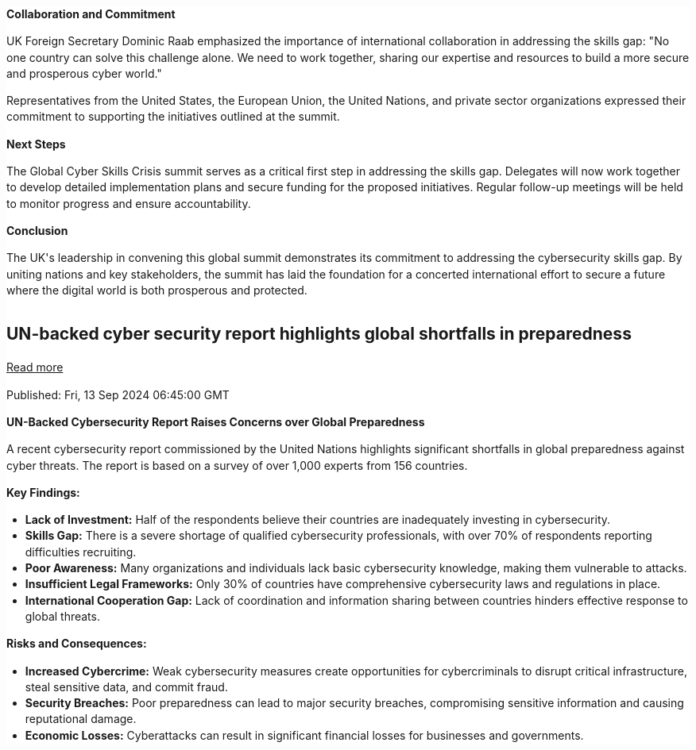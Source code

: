 **Collaboration and Commitment**

UK Foreign Secretary Dominic Raab emphasized the importance of international collaboration in addressing the skills gap: "No one country can solve this challenge alone. We need to work together, sharing our expertise and resources to build a more secure and prosperous cyber world."

Representatives from the United States, the European Union, the United Nations, and private sector organizations expressed their commitment to supporting the initiatives outlined at the summit.

**Next Steps**

The Global Cyber Skills Crisis summit serves as a critical first step in addressing the skills gap. Delegates will now work together to develop detailed implementation plans and secure funding for the proposed initiatives. Regular follow-up meetings will be held to monitor progress and ensure accountability.

**Conclusion**

The UK's leadership in convening this global summit demonstrates its commitment to addressing the cybersecurity skills gap. By uniting nations and key stakeholders, the summit has laid the foundation for a concerted international effort to secure a future where the digital world is both prosperous and protected.

## UN-backed cyber security report highlights global shortfalls in preparedness
[Read more](https://www.computerweekly.com/news/366610615/UN-backed-cyber-security-report-highlights-global-shortfalls-in-preparedness)

Published: Fri, 13 Sep 2024 06:45:00 GMT

**UN-Backed Cybersecurity Report Raises Concerns over Global Preparedness**

A recent cybersecurity report commissioned by the United Nations highlights significant shortfalls in global preparedness against cyber threats. The report is based on a survey of over 1,000 experts from 156 countries.

**Key Findings:**

* **Lack of Investment:** Half of the respondents believe their countries are inadequately investing in cybersecurity.
* **Skills Gap:** There is a severe shortage of qualified cybersecurity professionals, with over 70% of respondents reporting difficulties recruiting.
* **Poor Awareness:** Many organizations and individuals lack basic cybersecurity knowledge, making them vulnerable to attacks.
* **Insufficient Legal Frameworks:** Only 30% of countries have comprehensive cybersecurity laws and regulations in place.
* **International Cooperation Gap:** Lack of coordination and information sharing between countries hinders effective response to global threats.

**Risks and Consequences:**

* **Increased Cybercrime:** Weak cybersecurity measures create opportunities for cybercriminals to disrupt critical infrastructure, steal sensitive data, and commit fraud.
* **Security Breaches:** Poor preparedness can lead to major security breaches, compromising sensitive information and causing reputational damage.
* **Economic Losses:** Cyberattacks can result in significant financial losses for businesses and governments.
